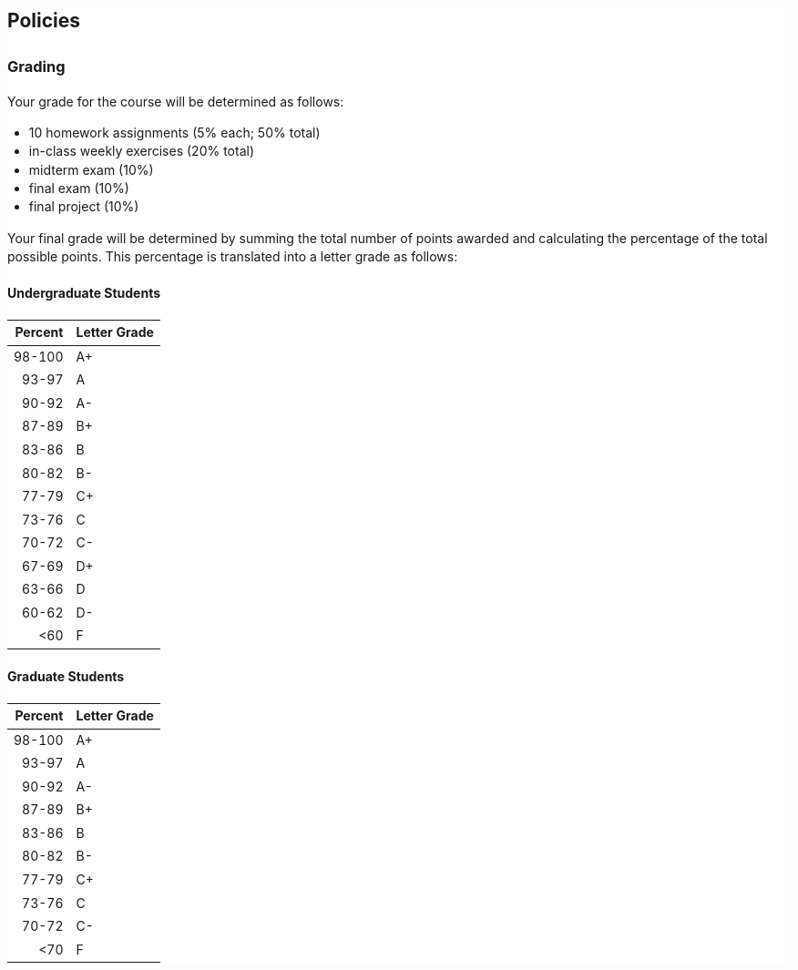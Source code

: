 ## Policies

### Grading

Your grade for the course will be determined as follows:

- 10 homework assignments (5% each; 50% total)
- in-class weekly exercises (20% total)
- midterm exam (10%)
- final exam (10%)
- final project (10%)

Your final grade will be determined by summing the total number of
points awarded and calculating the percentage of the total possible
points. This percentage is translated into a letter grade as follows:

#### Undergraduate Students

| Percent | Letter Grade |
| ------: | ------------ |
| 98-100  | A+           |
| 93-97   | A            |
| 90-92   | A-           |
| 87-89   | B+           |
| 83-86   | B            |
| 80-82   | B-           |
| 77-79   | C+           |
| 73-76   | C            |
| 70-72   | C-           |
| 67-69   | D+           |
| 63-66   | D            |
| 60-62   | D-           |
| <60     | F            |

#### Graduate Students

| Percent | Letter Grade |
| ------: | ------------ |
| 98-100  | A+           |
| 93-97   | A            |
| 90-92   | A-           |
| 87-89   | B+           |
| 83-86   | B            |
| 80-82   | B-           |
| 77-79   | C+           |
| 73-76   | C            |
| 70-72   | C-           |
| <70     | F            |
